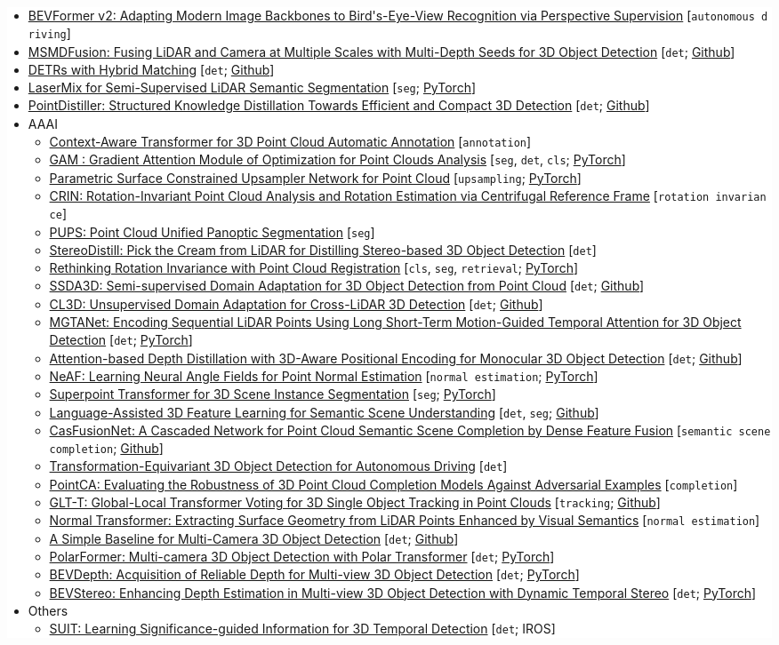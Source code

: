  - [BEVFormer v2: Adapting Modern Image Backbones to Bird's-Eye-View Recognition via Perspective Supervision](https://arxiv.org/pdf/2211.10439.pdf) [`autonomous driving`]
  - [MSMDFusion: Fusing LiDAR and Camera at Multiple Scales with Multi-Depth Seeds for 3D Object Detection](https://arxiv.org/pdf/2209.03102.pdf) [`det`; [Github](https://github.com/SxJyJay/MSMDFusion)]
  - [DETRs with Hybrid Matching](https://arxiv.org/pdf/2207.13080.pdf) [`det`; [Github](https://github.com/HDETR)]
  - [LaserMix for Semi-Supervised LiDAR Semantic Segmentation](https://arxiv.org/pdf/2207.00026.pdf) [`seg`; [PyTorch](https://github.com/ldkong1205/LaserMix)]
  - [PointDistiller: Structured Knowledge Distillation Towards Efficient and Compact 3D Detection](https://arxiv.org/pdf/2205.11098.pdf) [`det`; [Github](https://github.com/RunpeiDong/PointDistiller)]
- AAAI
  - [Context-Aware Transformer for 3D Point Cloud Automatic Annotation](https://arxiv.org/pdf/2303.14893.pdf) [`annotation`]
  - [GAM : Gradient Attention Module of Optimization for Point Clouds Analysis](https://arxiv.org/pdf/2303.10543v1.pdf) [`seg`, `det`, `cls`; [PyTorch](https://github.com/hht1996ok/GAM)]
  - [Parametric Surface Constrained Upsampler Network for Point Cloud](https://arxiv.org/pdf/2303.08240v1.pdf) [`upsampling`; [PyTorch](https://github.com/corecai163/PSCU)]
  - [CRIN: Rotation-Invariant Point Cloud Analysis and Rotation Estimation via Centrifugal Reference Frame](https://arxiv.org/pdf/2303.03101v1.pdf) [`rotation invariance`]
  - [PUPS: Point Cloud Unified Panoptic Segmentation](https://arxiv.org/pdf/2302.06185.pdf) [`seg`]
  - [StereoDistill: Pick the Cream from LiDAR for Distilling Stereo-based 3D Object Detection](https://arxiv.org/pdf/2301.01615v1.pdf) [`det`]
  - [Rethinking Rotation Invariance with Point Cloud Registration](https://arxiv.org/pdf/2301.00149v1.pdf) [`cls`, `seg`, `retrieval`; [PyTorch](https://github.com/Crane-YU/rethink_rotation)]
  - [SSDA3D: Semi-supervised Domain Adaptation for 3D Object Detection from Point Cloud](https://arxiv.org/pdf/2212.02845.pdf) [`det`; [Github](https://github.com/yinjunbo/SSDA3D)]
  - [CL3D: Unsupervised Domain Adaptation for Cross-LiDAR 3D Detection](https://arxiv.org/pdf/2212.00244.pdf) [`det`; [Github](https://github.com/4DVLab/CL3D)]
  - [MGTANet: Encoding Sequential LiDAR Points Using Long Short-Term Motion-Guided Temporal Attention for 3D Object Detection](https://arxiv.org/pdf/2212.00442.pdf) [`det`; [PyTorch](https://github.com/HYjhkoh/MGTANet)]
  - [Attention-based Depth Distillation with 3D-Aware Positional Encoding for Monocular 3D Object Detection](https://arxiv.org/pdf/2211.16779.pdf) [`det`; [Github](https://github.com/rockywind/ADD)]
  - [NeAF: Learning Neural Angle Fields for Point Normal Estimation](https://arxiv.org/pdf/2211.16869.pdf) [`normal estimation`; [PyTorch](https://github.com/lisj575/NeAF/)]
  - [Superpoint Transformer for 3D Scene Instance Segmentation](https://arxiv.org/pdf/2211.15766.pdf) [`seg`; [PyTorch](https://github.com/sunjiahao1999/SPFormer)]
  - [Language-Assisted 3D Feature Learning for Semantic Scene Understanding](https://arxiv.org/pdf/2211.14091.pdf) [`det`, `seg`; [Github](https://github.com/Asterisci/Language-Assisted-3D)]
  - [CasFusionNet: A Cascaded Network for Point Cloud Semantic Scene Completion by Dense Feature Fusion](https://arxiv.org/pdf/2211.13702.pdf) [`semantic scene completion`; [Github](https://github.com/JinfengX/CasFusionNet)]
  - [Transformation-Equivariant 3D Object Detection for Autonomous Driving](https://arxiv.org/pdf/2211.11962.pdf) [`det`]
  - [PointCA: Evaluating the Robustness of 3D Point Cloud Completion Models Against Adversarial Examples](https://arxiv.org/pdf/2211.12294.pdf) [`completion`]
  - [GLT-T: Global-Local Transformer Voting for 3D Single Object Tracking in Point Clouds](https://arxiv.org/pdf/2211.10927.pdf) [`tracking`; [Github](https://github.com/haooozi/GLT-T)]
  - [Normal Transformer: Extracting Surface Geometry from LiDAR Points Enhanced by Visual Semantics](https://arxiv.org/pdf/2211.10580.pdf) [`normal estimation`]
  - [A Simple Baseline for Multi-Camera 3D Object Detection](https://arxiv.org/pdf/2208.10035.pdf) [`det`; [Github](https://github.com/zhangyp15/SimMOD)]
  - [PolarFormer: Multi-camera 3D Object Detection with Polar Transformer](https://arxiv.org/pdf/2206.15398.pdf) [`det`; [PyTorch](https://github.com/fudan-zvg/PolarFormer)]
  - [BEVDepth: Acquisition of Reliable Depth for Multi-view 3D Object Detection](https://arxiv.org/pdf/2206.10092.pdf) [`det`; [PyTorch](https://github.com/Megvii-BaseDetection/BEVDepth)]
  - [BEVStereo: Enhancing Depth Estimation in Multi-view 3D Object Detection with Dynamic Temporal Stereo](https://arxiv.org/pdf/2209.10248.pdf) [`det`; [PyTorch](https://github.com/Megvii-BaseDetection/BEVStereo)]
- Others
  - [SUIT: Learning Significance-guided Information for 3D Temporal Detection](https://arxiv.org/pdf/2307.01807.pdf) [`det`; IROS]